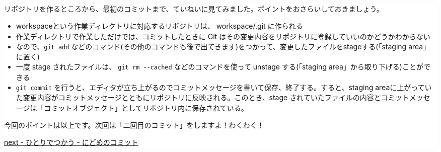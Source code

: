 リポジトリを作るところから、最初のコミットまで、ていねいに見てみました。ポイントをおさらいしておきましょう。

* workspaceという作業ディレクトリに対応するリポジトリは、 workspace/.git に作られる
* 作業ディレクトリで作業しただけでは、コミットしたときに Git はその変更内容をリポジトリに登録していいのかどうかわからない
* なので、`git add` などのコマンド(その他のコマンドも後で出てきます)をつかって、変更したファイルをstageする(「staging area」に置く)
* 一度 stage されたファイルは、 `git rm --cached` などのコマンドを使って unstage する(「staging area」から取り下げる)ことができる
* `git commit` を行うと、エディタが立ち上がるのでコミットメッセージを書いて保存、終了する。すると、staging areaに上がっていた変更内容がコミットメッセージとともにリポジトリに反映される。このとき、stage されていたファイルの内容とコミットメッセージは「コミットオブジェクト」としてリポジトリ内に保存されている。

今回のポイントは以上です。次回は「二回目のコミット」をしますよ！わくわく！

[next - ひとりでつかう - にどめのコミット](03_second_commit.md)
